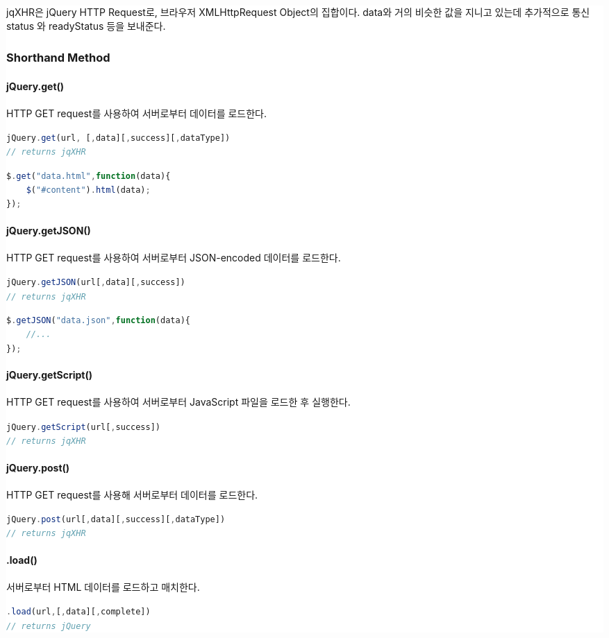 jqXHR은 jQuery HTTP Request로, 브라우저 XMLHttpRequest Object의 집합이다. data와 거의 비슷한 값을 지니고 있는데 추가적으로 통신 status 와 readyStatus 등을 보내준다. 

### Shorthand Method

#### jQuery.get()

HTTP GET request를 사용하여 서버로부터 데이터를 로드한다.

```js
jQuery.get(url, [,data][,success][,dataType])
// returns jqXHR
```

```js
$.get("data.html",function(data){
    $("#content").html(data);
});
```

#### jQuery.getJSON()

HTTP GET request를 사용하여 서버로부터 JSON-encoded 데이터를 로드한다.

```js
jQuery.getJSON(url[,data][,success])
// returns jqXHR
```

```js
$.getJSON("data.json",function(data){
    //...
});
```

#### jQuery.getScript()

HTTP GET request를 사용하여 서버로부터 JavaScript 파일을 로드한 후 실행한다.

```js
jQuery.getScript(url[,success])
// returns jqXHR
```

#### jQuery.post()

HTTP GET  request를 사용해 서버로부터 데이터를 로드한다.
```js
jQuery.post(url[,data][,success][,dataType])
// returns jqXHR
```

#### .load()

서버로부터 HTML 데이터를 로드하고 매치한다.

```js
.load(url,[,data][,complete])
// returns jQuery
```
